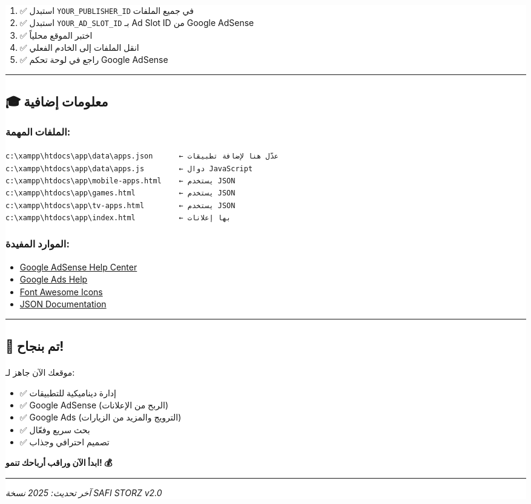 1. ✅ استبدل `YOUR_PUBLISHER_ID` في جميع الملفات
2. ✅ استبدل `YOUR_AD_SLOT_ID` بـ Ad Slot ID من Google AdSense
3. ✅ اختبر الموقع محلياً
4. ✅ انقل الملفات إلى الخادم الفعلي
5. ✅ راجع في لوحة تحكم Google AdSense

---

## 🎓 معلومات إضافية

### الملفات المهمة:
```
c:\xampp\htdocs\app\data\apps.json      ← عدّل هنا لإضافة تطبيقات
c:\xampp\htdocs\app\data\apps.js        ← دوال JavaScript
c:\xampp\htdocs\app\mobile-apps.html    ← يستخدم JSON
c:\xampp\htdocs\app\games.html          ← يستخدم JSON
c:\xampp\htdocs\app\tv-apps.html        ← يستخدم JSON
c:\xampp\htdocs\app\index.html          ← بها إعلانات
```

### الموارد المفيدة:
- [Google AdSense Help Center](https://support.google.com/adsense)
- [Google Ads Help](https://support.google.com/google-ads)
- [Font Awesome Icons](https://fontawesome.com/icons)
- [JSON Documentation](https://www.json.org)

---

## 🎉 تم بنجاح!

موقعك الآن جاهز لـ:
- ✅ إدارة ديناميكية للتطبيقات
- ✅ Google AdSense (الربح من الإعلانات)
- ✅ Google Ads (الترويج والمزيد من الزيارات)
- ✅ بحث سريع وفعّال
- ✅ تصميم احترافي وجذاب

**ابدأ الآن وراقب أرباحك تنمو! 💰**

---

*آخر تحديث: 2025*
*نسخة SAFI STORZ v2.0*